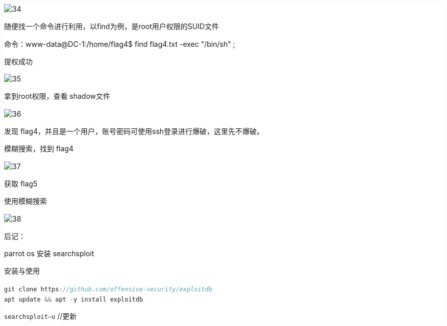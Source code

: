![34](https://havocykp.github.io/assets/images/img_blog3/34.png)

随便找一个命令进行利用，以find为例，是root用户权限的SUID文件

命令：www-data@DC-1:/home/flag4$ find flag4.txt -exec "/bin/sh" \; 

提权成功

![35](https://havocykp.github.io/assets/images/img_blog3/35.png)

拿到root权限，查看 shadow文件

![36](https://havocykp.github.io/assets/images/img_blog3/36.png)

发现 flag4，并且是一个用户，账号密码可使用ssh登录进行爆破，这里先不爆破。

模糊搜索，找到 flag4

![37](https://havocykp.github.io/assets/images/img_blog3/37.png)

获取 flag5

使用模糊搜索

![38](https://havocykp.github.io/assets/images/img_blog3/38.png)



后记：

parrot os 安装 searchsploit

安装与使用

```javascript
git clone https://github.com/offensive-security/exploitdb
apt update && apt -y install exploitdb
```

`searchsploit–u` //更新

